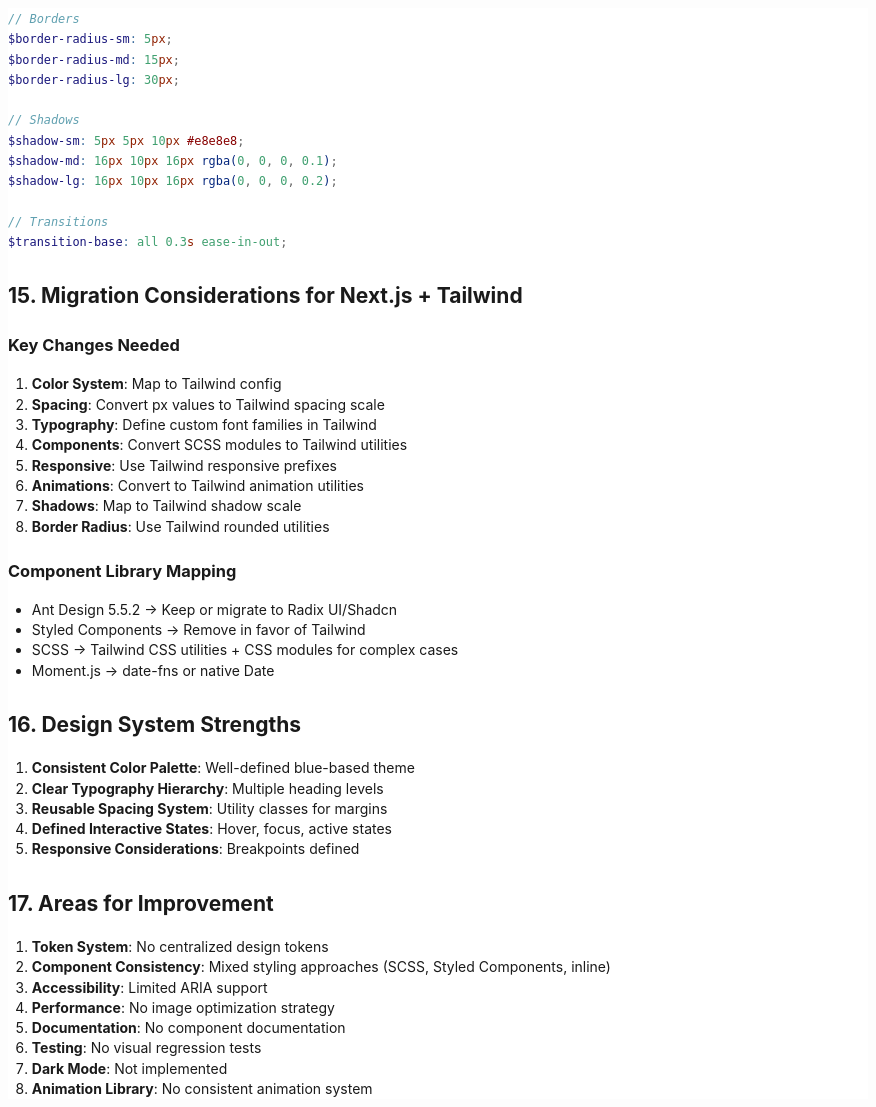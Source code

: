 ```scss
// Borders
$border-radius-sm: 5px;
$border-radius-md: 15px;
$border-radius-lg: 30px;

// Shadows
$shadow-sm: 5px 5px 10px #e8e8e8;
$shadow-md: 16px 10px 16px rgba(0, 0, 0, 0.1);
$shadow-lg: 16px 10px 16px rgba(0, 0, 0, 0.2);

// Transitions
$transition-base: all 0.3s ease-in-out;
```

## 15. Migration Considerations for Next.js + Tailwind

### Key Changes Needed
1. **Color System**: Map to Tailwind config
2. **Spacing**: Convert px values to Tailwind spacing scale
3. **Typography**: Define custom font families in Tailwind
4. **Components**: Convert SCSS modules to Tailwind utilities
5. **Responsive**: Use Tailwind responsive prefixes
6. **Animations**: Convert to Tailwind animation utilities
7. **Shadows**: Map to Tailwind shadow scale
8. **Border Radius**: Use Tailwind rounded utilities

### Component Library Mapping
- Ant Design 5.5.2 → Keep or migrate to Radix UI/Shadcn
- Styled Components → Remove in favor of Tailwind
- SCSS → Tailwind CSS utilities + CSS modules for complex cases
- Moment.js → date-fns or native Date

## 16. Design System Strengths

1. **Consistent Color Palette**: Well-defined blue-based theme
2. **Clear Typography Hierarchy**: Multiple heading levels
3. **Reusable Spacing System**: Utility classes for margins
4. **Defined Interactive States**: Hover, focus, active states
5. **Responsive Considerations**: Breakpoints defined

## 17. Areas for Improvement

1. **Token System**: No centralized design tokens
2. **Component Consistency**: Mixed styling approaches (SCSS, Styled Components, inline)
3. **Accessibility**: Limited ARIA support
4. **Performance**: No image optimization strategy
5. **Documentation**: No component documentation
6. **Testing**: No visual regression tests
7. **Dark Mode**: Not implemented
8. **Animation Library**: No consistent animation system
